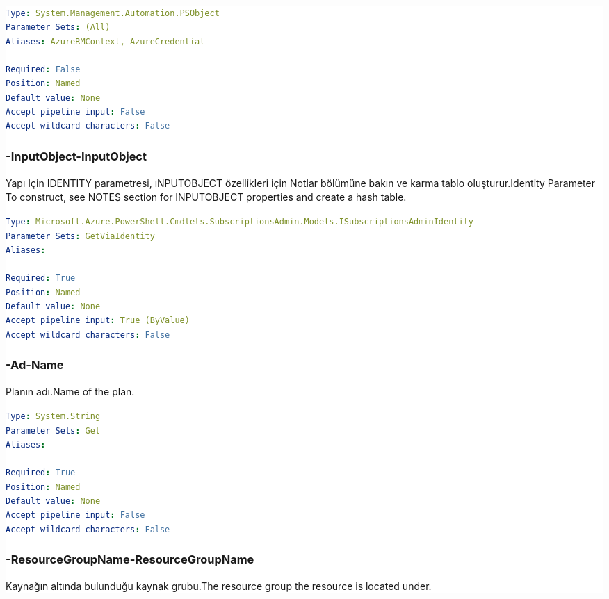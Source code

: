 ```yaml
Type: System.Management.Automation.PSObject
Parameter Sets: (All)
Aliases: AzureRMContext, AzureCredential

Required: False
Position: Named
Default value: None
Accept pipeline input: False
Accept wildcard characters: False

```

### <span data-ttu-id="b4977-117">-InputObject</span><span class="sxs-lookup"><span data-stu-id="b4977-117">-InputObject</span></span>
<span data-ttu-id="b4977-118">Yapı Için IDENTITY parametresi, ıNPUTOBJECT özellikleri için Notlar bölümüne bakın ve karma tablo oluşturur.</span><span class="sxs-lookup"><span data-stu-id="b4977-118">Identity Parameter To construct, see NOTES section for INPUTOBJECT properties and create a hash table.</span></span>

```yaml
Type: Microsoft.Azure.PowerShell.Cmdlets.SubscriptionsAdmin.Models.ISubscriptionsAdminIdentity
Parameter Sets: GetViaIdentity
Aliases:

Required: True
Position: Named
Default value: None
Accept pipeline input: True (ByValue)
Accept wildcard characters: False

```

### <span data-ttu-id="b4977-119">-Ad</span><span class="sxs-lookup"><span data-stu-id="b4977-119">-Name</span></span>
<span data-ttu-id="b4977-120">Planın adı.</span><span class="sxs-lookup"><span data-stu-id="b4977-120">Name of the plan.</span></span>

```yaml
Type: System.String
Parameter Sets: Get
Aliases:

Required: True
Position: Named
Default value: None
Accept pipeline input: False
Accept wildcard characters: False

```

### <span data-ttu-id="b4977-121">-ResourceGroupName</span><span class="sxs-lookup"><span data-stu-id="b4977-121">-ResourceGroupName</span></span>
<span data-ttu-id="b4977-122">Kaynağın altında bulunduğu kaynak grubu.</span><span class="sxs-lookup"><span data-stu-id="b4977-122">The resource group the resource is located under.</span></span>
